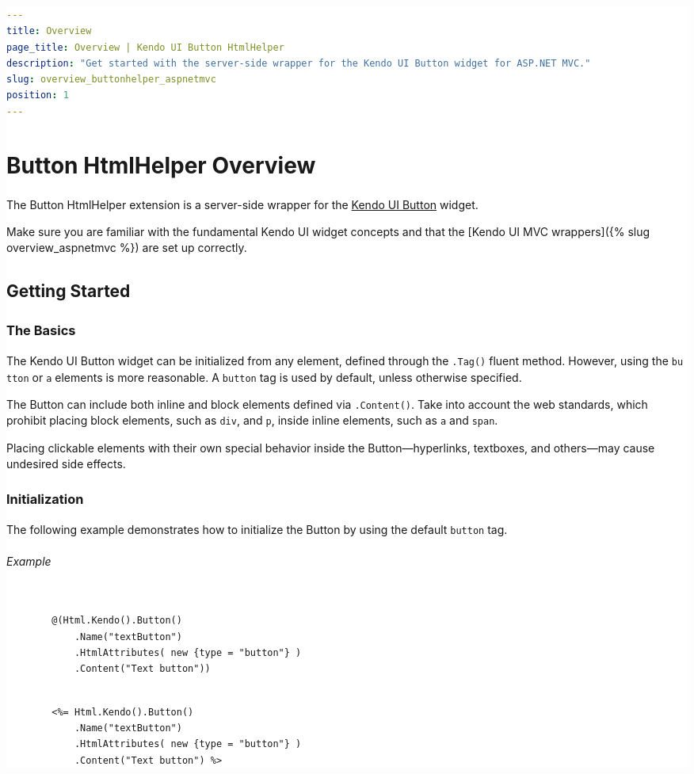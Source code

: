```yaml
---
title: Overview
page_title: Overview | Kendo UI Button HtmlHelper
description: "Get started with the server-side wrapper for the Kendo UI Button widget for ASP.NET MVC."
slug: overview_buttonhelper_aspnetmvc
position: 1
---
```


# Button HtmlHelper Overview

The Button HtmlHelper extension is a server-side wrapper for the [Kendo UI Button](https://demos.telerik.com/kendo-ui/button/index) widget.

Make sure you are familiar with the fundamental Kendo UI widget concepts and that the [Kendo UI MVC wrappers]({% slug overview_aspnetmvc %}) are set up correctly.

## Getting Started

### The Basics

The Kendo UI Button widget can be initialized from any element, defined through the `.Tag()` fluent method. However, using the `button` or `a` elements is more reasonable. A `button` tag is used by default, unless otherwise specified.

The Button can include both inline and block elements defined via `.Content()`. Take into account the web standards, which prohibit placing block elements, such as `div`, and `p`, inside inline elements, such as `a` and `span`.

Placing clickable elements with their own special behavior inside the Button&mdash;hyperlinks, textboxes, and others&mdash;may cause undesired side effects.

### Initialization

The following example demonstrates how to initialize the Button by using the default `button` tag.

###### Example

```tab-Razor

        @(Html.Kendo().Button()
            .Name("textButton")
            .HtmlAttributes( new {type = "button"} )
            .Content("Text button"))
```
```tab-ASPX

        <%= Html.Kendo().Button()
            .Name("textButton")
            .HtmlAttributes( new {type = "button"} )
            .Content("Text button") %>
```
